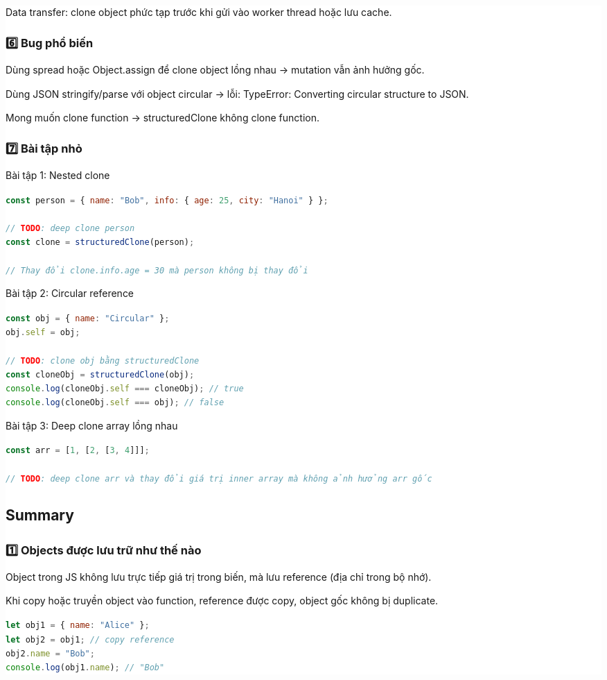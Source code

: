 Data transfer: clone object phức tạp trước khi gửi vào worker thread hoặc lưu cache.

### 6️⃣ Bug phổ biến

Dùng spread hoặc Object.assign để clone object lồng nhau → mutation vẫn ảnh hưởng gốc.

Dùng JSON stringify/parse với object circular → lỗi: TypeError: Converting circular structure to JSON.

Mong muốn clone function → structuredClone không clone function.

### 7️⃣ Bài tập nhỏ

Bài tập 1: Nested clone

```javascript
const person = { name: "Bob", info: { age: 25, city: "Hanoi" } };

// TODO: deep clone person
const clone = structuredClone(person);

// Thay đổi clone.info.age = 30 mà person không bị thay đổi
```

Bài tập 2: Circular reference

```javascript
const obj = { name: "Circular" };
obj.self = obj;

// TODO: clone obj bằng structuredClone
const cloneObj = structuredClone(obj);
console.log(cloneObj.self === cloneObj); // true
console.log(cloneObj.self === obj); // false
```

Bài tập 3: Deep clone array lồng nhau

```javascript
const arr = [1, [2, [3, 4]]];

// TODO: deep clone arr và thay đổi giá trị inner array mà không ảnh hưởng arr gốc
```

## Summary

### 1️⃣ Objects được lưu trữ như thế nào

Object trong JS không lưu trực tiếp giá trị trong biến, mà lưu reference (địa chỉ trong bộ nhớ).

Khi copy hoặc truyền object vào function, reference được copy, object gốc không bị duplicate.

```javascript
let obj1 = { name: "Alice" };
let obj2 = obj1; // copy reference
obj2.name = "Bob";
console.log(obj1.name); // "Bob"
```
